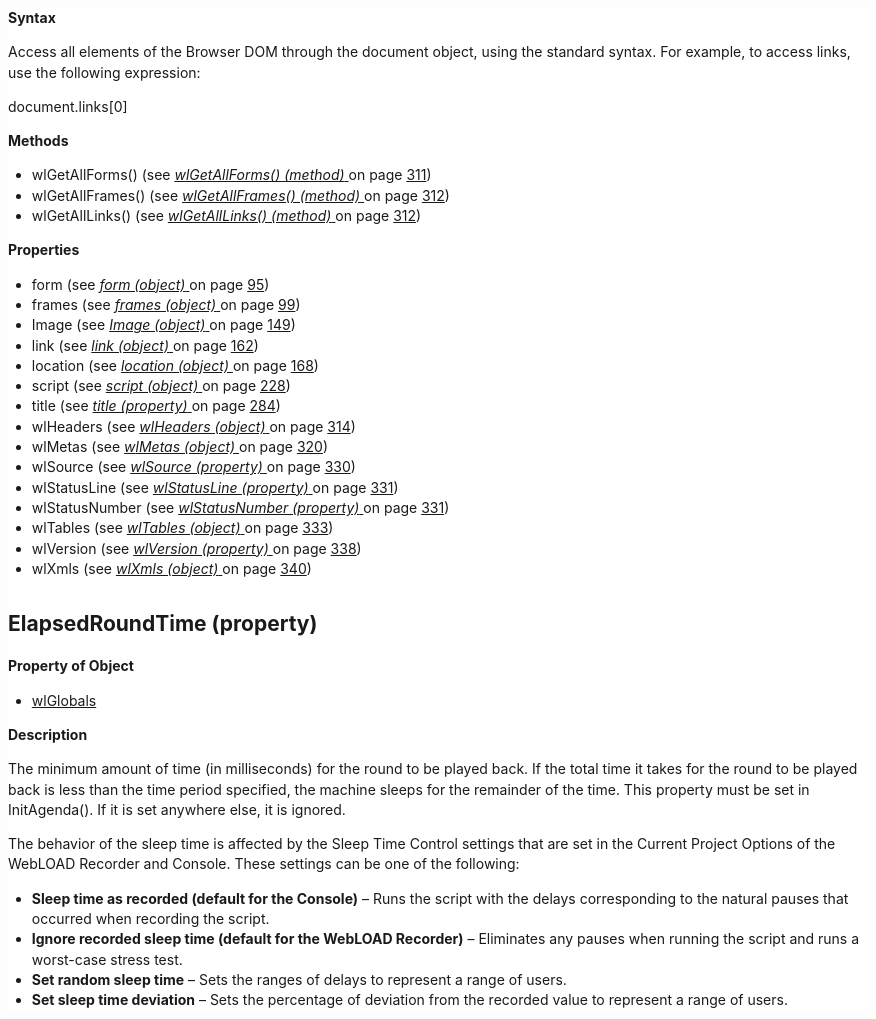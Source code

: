 **Syntax**

Access all elements of the Browser DOM through the document object, using the standard syntax. For example, to access links, use the following expression:

document.links[0]

**Methods**

* wlGetAllForms() (see [*wlGetAllForms() (method)* ](#_bookmark454)on page [311](#_bookmark454))
* wlGetAllFrames() (see [*wlGetAllFrames() (method)* ](#_bookmark457)on page [312](#_bookmark457))
* wlGetAllLinks() (see [*wlGetAllLinks() (method)* ](#_bookmark457)on page [312](#_bookmark457))

**Properties**

* form (see [*form (object)* ](#_bookmark125)on page [95](#_bookmark125))
* frames (see [*frames (object)* ](#_bookmark129)on page [99](#_bookmark129))
* Image (see [*Image (object)* ](#_bookmark210)on page [149](#_bookmark210))
* link (see [*link (object)* ](#_bookmark235)on page [162](#_bookmark235))
* location (see [*location (object)* ](#_bookmark243)on page [168](#_bookmark243))
* script (see [*script (object)* ](#_bookmark323)on page [228](#_bookmark323))
* title (see [*title (property)* ](#_bookmark415)on page [284](#_bookmark415))
* wlHeaders (see [*wlHeaders (object)* ](#_bookmark462)on page [314](#_bookmark461))
* wlMetas (see [*w*](#_bookmark471)[*lMetas (object)* ](#_bookmark471)on page [320](#_bookmark471))
* wlSource (see [*wlSource (property)* ](#_bookmark484)on page [330](#_bookmark484))
* wlStatusLine (see [*wlStatusLine (property)* ](#_bookmark487)on page [331](#_bookmark487))
* wlStatusNumber (see [*wlStatusNumber (property)* ](#_bookmark487)on page [331](#_bookmark487))
* wlTables (see [*wlTables (object)* ](#_bookmark493)on page [333](#_bookmark492))
* wlVersion (see [*wlVersion (property)* ](#_bookmark498)on page [338](#_bookmark498))
* wlXmls (see [*wlXmls (object)* ](#_bookmark502)on page [340](#_bookmark502))

## ElapsedRoundTime (property)

**Property of Object**

* [wlGlobals](#wlglobals-object)

**Description**

The minimum amount of time (in milliseconds) for the round to be played back. If the total time it takes for the round to be played back is less than the time period specified, the machine sleeps for the remainder of the time. This property must be set in InitAgenda(). If it is set anywhere else, it is ignored.

The behavior of the sleep time is affected by the Sleep Time Control settings that are set in the Current Project Options of the WebLOAD Recorder and Console. These settings can be one of the following:

* **Sleep time as recorded (default for the Console)** – Runs the script with the delays corresponding to the natural pauses that occurred when recording the script.
* **Ignore recorded sleep time (default for the WebLOAD Recorder)** – Eliminates any pauses when running the script and runs a worst-case stress test.
* **Set random sleep time** – Sets the ranges of delays to represent a range of users.
* **Set sleep time deviation** – Sets the percentage of deviation from the recorded value to represent a range of users.
